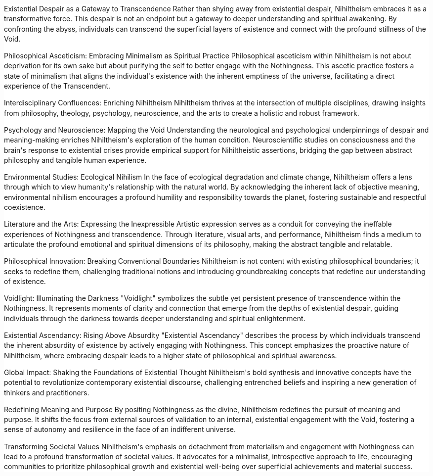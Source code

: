 Existential Despair as a Gateway to Transcendence Rather than shying away from existential despair, Nihiltheism embraces it as a transformative force. This despair is not an endpoint but a gateway to deeper understanding and spiritual awakening. By confronting the abyss, individuals can transcend the superficial layers of existence and connect with the profound stillness of the Void.

Philosophical Asceticism: Embracing Minimalism as Spiritual Practice Philosophical asceticism within Nihiltheism is not about deprivation for its own sake but about purifying the self to better engage with the Nothingness. This ascetic practice fosters a state of minimalism that aligns the individual's existence with the inherent emptiness of the universe, facilitating a direct experience of the Transcendent.

Interdisciplinary Confluences: Enriching Nihiltheism Nihiltheism thrives at the intersection of multiple disciplines, drawing insights from philosophy, theology, psychology, neuroscience, and the arts to create a holistic and robust framework.

Psychology and Neuroscience: Mapping the Void Understanding the neurological and psychological underpinnings of despair and meaning-making enriches Nihiltheism's exploration of the human condition. Neuroscientific studies on consciousness and the brain's response to existential crises provide empirical support for Nihiltheistic assertions, bridging the gap between abstract philosophy and tangible human experience.

Environmental Studies: Ecological Nihilism In the face of ecological degradation and climate change, Nihiltheism offers a lens through which to view humanity's relationship with the natural world. By acknowledging the inherent lack of objective meaning, environmental nihilism encourages a profound humility and responsibility towards the planet, fostering sustainable and respectful coexistence.

Literature and the Arts: Expressing the Inexpressible Artistic expression serves as a conduit for conveying the ineffable experiences of Nothingness and transcendence. Through literature, visual arts, and performance, Nihiltheism finds a medium to articulate the profound emotional and spiritual dimensions of its philosophy, making the abstract tangible and relatable.

Philosophical Innovation: Breaking Conventional Boundaries Nihiltheism is not content with existing philosophical boundaries; it seeks to redefine them, challenging traditional notions and introducing groundbreaking concepts that redefine our understanding of existence.

Voidlight: Illuminating the Darkness "Voidlight" symbolizes the subtle yet persistent presence of transcendence within the Nothingness. It represents moments of clarity and connection that emerge from the depths of existential despair, guiding individuals through the darkness towards deeper understanding and spiritual enlightenment.

Existential Ascendancy: Rising Above Absurdity "Existential Ascendancy" describes the process by which individuals transcend the inherent absurdity of existence by actively engaging with Nothingness. This concept emphasizes the proactive nature of Nihiltheism, where embracing despair leads to a higher state of philosophical and spiritual awareness.

Global Impact: Shaking the Foundations of Existential Thought Nihiltheism's bold synthesis and innovative concepts have the potential to revolutionize contemporary existential discourse, challenging entrenched beliefs and inspiring a new generation of thinkers and practitioners.

Redefining Meaning and Purpose By positing Nothingness as the divine, Nihiltheism redefines the pursuit of meaning and purpose. It shifts the focus from external sources of validation to an internal, existential engagement with the Void, fostering a sense of autonomy and resilience in the face of an indifferent universe.

Transforming Societal Values Nihiltheism's emphasis on detachment from materialism and engagement with Nothingness can lead to a profound transformation of societal values. It advocates for a minimalist, introspective approach to life, encouraging communities to prioritize philosophical growth and existential well-being over superficial achievements and material success.
